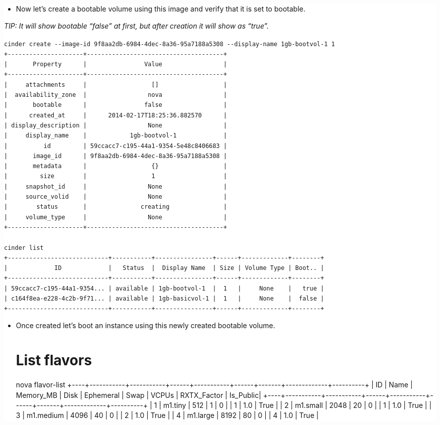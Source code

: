 -   Now let&rsquo;s create a bootable volume using this image and verify that
    it is set to bootable.

*TIP: It will show bootable &ldquo;false&rdquo; at first, but after creation it will
show as &ldquo;true&rdquo;.*

    cinder create --image-id 9f8aa2db-6984-4dec-8a36-95a7188a5308 --display-name 1gb-bootvol-1 1
    +---------------------+--------------------------------------+
    |       Property      |                Value                 |
    +---------------------+--------------------------------------+
    |     attachments     |                  []                  |
    |  availability_zone  |                 nova                 |
    |       bootable      |                false                 |
    |      created_at     |      2014-02-17T18:25:36.882570      |
    | display_description |                 None                 |
    |     display_name    |            1gb-bootvol-1             |
    |          id         | 59ccacc7-c195-44a1-9354-5e48c8406683 |
    |       image_id      | 9f8aa2db-6984-4dec-8a36-95a7188a5308 |
    |       metadata      |                  {}                  |
    |         size        |                  1                   |
    |     snapshot_id     |                 None                 |
    |     source_volid    |                 None                 |
    |        status       |               creating               |
    |     volume_type     |                 None                 |
    +---------------------+--------------------------------------+

    cinder list
    +----------------------------+-----------+----------------+------+-------------+--------+
    |             ID             |   Status  |  Display Name  | Size | Volume Type | Boot.. |
    +----------------------------+-----------+----------------+------+-------------+--------+
    | 59ccacc7-c195-44a1-9354... | available | 1gb-bootvol-1  |  1   |     None    |   true |
    | c164f8ea-e228-4c2b-9f71... | available | 1gb-basicvol-1 |  1   |     None    |  false |
    +----------------------------+-----------+----------------+------+-------------+--------+

-   Once created let&rsquo;s boot an instance using this newly created
    bootable volume.



    # List flavors
    nova flavor-list
    +----+-----------+-----------+------+-----------+------+-------+-------------+----------+
    | ID | Name      | Memory_MB | Disk | Ephemeral | Swap | VCPUs | RXTX_Factor | Is_Public|
    +----+-----------+-----------+------+-----------+------+-------+-------------+----------+
    | 1  | m1.tiny   | 512       | 1    | 0         |      | 1     | 1.0         | True     |
    | 2  | m1.small  | 2048      | 20   | 0         |      | 1     | 1.0         | True     |
    | 3  | m1.medium | 4096      | 40   | 0         |      | 2     | 1.0         | True     |
    | 4  | m1.large  | 8192      | 80   | 0         |      | 4     | 1.0         | True     |